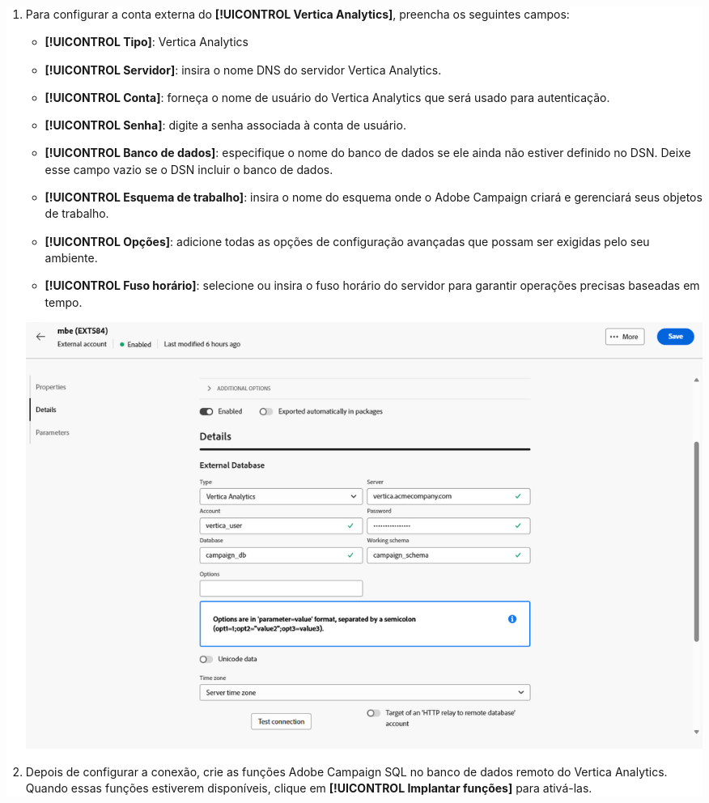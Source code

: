 1. Para configurar a conta externa do **[!UICONTROL Vertica Analytics]**, preencha os seguintes campos:

   * **[!UICONTROL Tipo]**: Vertica Analytics

   * **[!UICONTROL Servidor]**: insira o nome DNS do servidor Vertica Analytics.

   * **[!UICONTROL Conta]**: forneça o nome de usuário do Vertica Analytics que será usado para autenticação.

   * **[!UICONTROL Senha]**: digite a senha associada à conta de usuário.

   * **[!UICONTROL Banco de dados]**: especifique o nome do banco de dados se ele ainda não estiver definido no DSN. Deixe esse campo vazio se o DSN incluir o banco de dados.

   * **[!UICONTROL Esquema de trabalho]**: insira o nome do esquema onde o Adobe Campaign criará e gerenciará seus objetos de trabalho.

   * **[!UICONTROL Opções]**: adicione todas as opções de configuração avançadas que possam ser exigidas pelo seu ambiente.

   * **[!UICONTROL Fuso horário]**: selecione ou insira o fuso horário do servidor para garantir operações precisas baseadas em tempo.

   ![Captura de tela mostrando os campos de configuração da conta externa do Vertica Analytics.](assets/ext-account-vertica.png)

1. Depois de configurar a conexão, crie as funções Adobe Campaign SQL no banco de dados remoto do Vertica Analytics. Quando essas funções estiverem disponíveis, clique em **[!UICONTROL Implantar funções]** para ativá-las.

